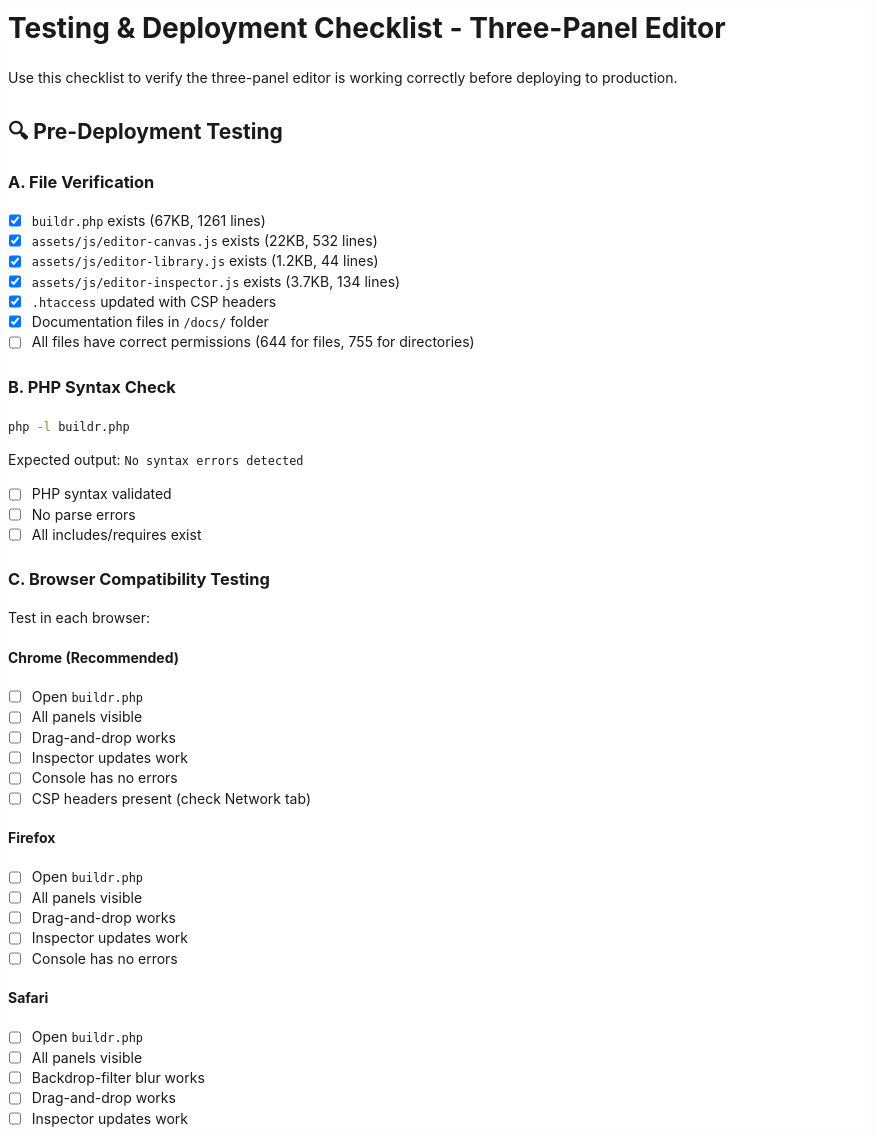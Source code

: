 # Testing & Deployment Checklist - Three-Panel Editor

Use this checklist to verify the three-panel editor is working correctly before deploying to production.

## 🔍 Pre-Deployment Testing

### A. File Verification

- [x] `buildr.php` exists (67KB, 1261 lines)
- [x] `assets/js/editor-canvas.js` exists (22KB, 532 lines)
- [x] `assets/js/editor-library.js` exists (1.2KB, 44 lines)
- [x] `assets/js/editor-inspector.js` exists (3.7KB, 134 lines)
- [x] `.htaccess` updated with CSP headers
- [x] Documentation files in `/docs/` folder
- [ ] All files have correct permissions (644 for files, 755 for directories)

### B. PHP Syntax Check

```bash
php -l buildr.php
```

Expected output: `No syntax errors detected`

- [ ] PHP syntax validated
- [ ] No parse errors
- [ ] All includes/requires exist

### C. Browser Compatibility Testing

Test in each browser:

#### Chrome (Recommended)
- [ ] Open `buildr.php`
- [ ] All panels visible
- [ ] Drag-and-drop works
- [ ] Inspector updates work
- [ ] Console has no errors
- [ ] CSP headers present (check Network tab)

#### Firefox
- [ ] Open `buildr.php`
- [ ] All panels visible
- [ ] Drag-and-drop works
- [ ] Inspector updates work
- [ ] Console has no errors

#### Safari
- [ ] Open `buildr.php`
- [ ] All panels visible
- [ ] Backdrop-filter blur works
- [ ] Drag-and-drop works
- [ ] Inspector updates work
